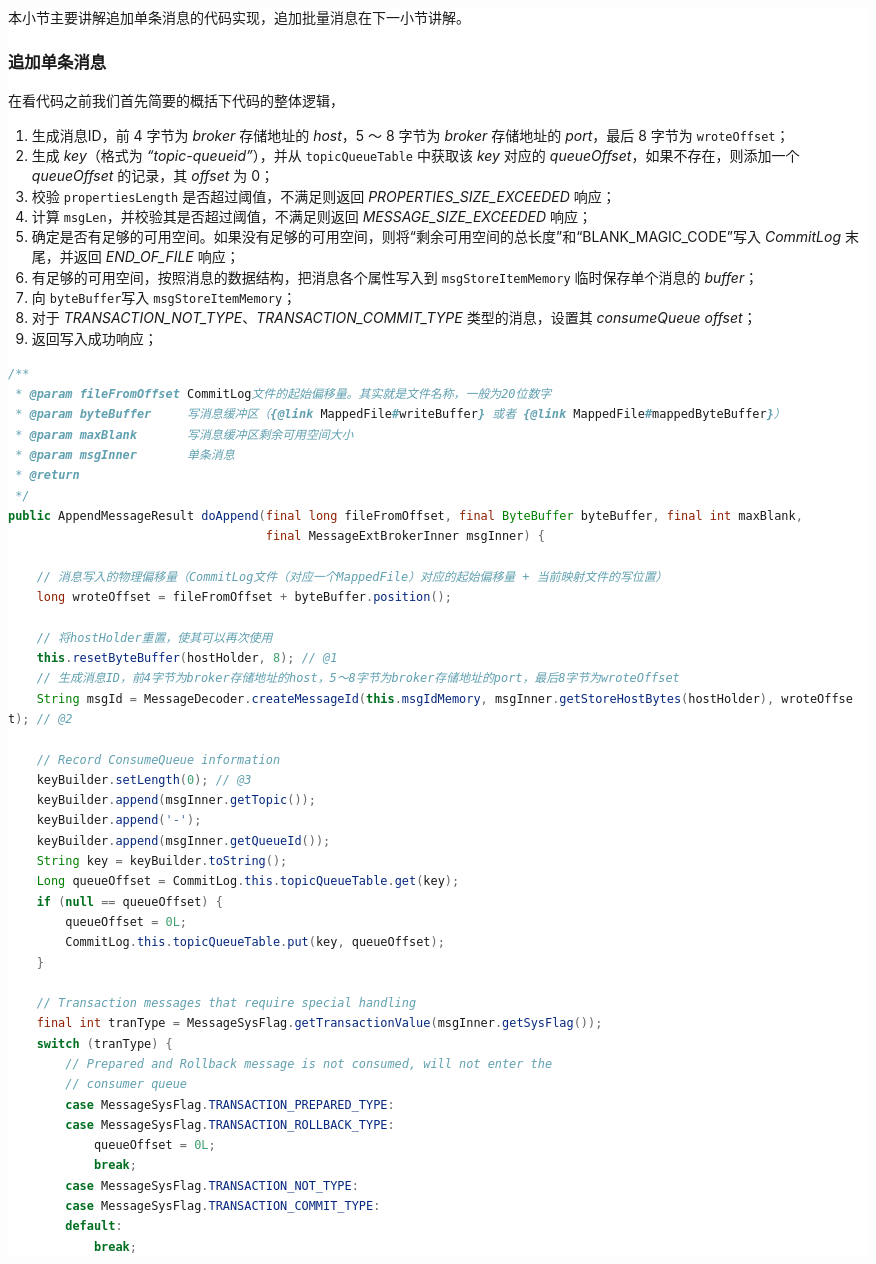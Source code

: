 本小节主要讲解追加单条消息的代码实现，追加批量消息在下一小节讲解。

### 追加单条消息

在看代码之前我们首先简要的概括下代码的整体逻辑，

1. 生成消息ID，前 4 字节为 *broker* 存储地址的 *host*，5 ～ 8 字节为 *broker* 存储地址的 *port*，最后 8 字节为 `wroteOffset`；
2. 生成 *key*（格式为 *“topic-queueid”*），并从 `topicQueueTable` 中获取该 *key* 对应的 *queueOffset*，如果不存在，则添加一个 *queueOffset* 的记录，其 *offset* 为 0；
3. 校验 `propertiesLength` 是否超过阈值，不满足则返回 *PROPERTIES_SIZE_EXCEEDED* 响应；
4. 计算 `msgLen`，并校验其是否超过阈值，不满足则返回 *MESSAGE_SIZE_EXCEEDED* 响应；
5. 确定是否有足够的可用空间。如果没有足够的可用空间，则将“剩余可用空间的总长度”和“BLANK_MAGIC_CODE”写入 *CommitLog* 末尾，并返回 *END_OF_FILE* 响应；
6. 有足够的可用空间，按照消息的数据结构，把消息各个属性写入到 `msgStoreItemMemory` 临时保存单个消息的 *buffer*；
7. 向 `byteBuffer`写入 `msgStoreItemMemory`；
8. 对于 *TRANSACTION_NOT_TYPE*、*TRANSACTION_COMMIT_TYPE* 类型的消息，设置其 *consumeQueue offset*；
9. 返回写入成功响应；

```java
/**
 * @param fileFromOffset CommitLog文件的起始偏移量。其实就是文件名称，一般为20位数字
 * @param byteBuffer     写消息缓冲区（{@link MappedFile#writeBuffer} 或者 {@link MappedFile#mappedByteBuffer}）
 * @param maxBlank       写消息缓冲区剩余可用空间大小
 * @param msgInner       单条消息
 * @return
 */
public AppendMessageResult doAppend(final long fileFromOffset, final ByteBuffer byteBuffer, final int maxBlank,
                                    final MessageExtBrokerInner msgInner) {

    // 消息写入的物理偏移量（CommitLog文件（对应一个MappedFile）对应的起始偏移量 + 当前映射文件的写位置）
    long wroteOffset = fileFromOffset + byteBuffer.position();

    // 将hostHolder重置，使其可以再次使用
    this.resetByteBuffer(hostHolder, 8); // @1
    // 生成消息ID，前4字节为broker存储地址的host，5～8字节为broker存储地址的port，最后8字节为wroteOffset
    String msgId = MessageDecoder.createMessageId(this.msgIdMemory, msgInner.getStoreHostBytes(hostHolder), wroteOffset); // @2

    // Record ConsumeQueue information
    keyBuilder.setLength(0); // @3
    keyBuilder.append(msgInner.getTopic());
    keyBuilder.append('-');
    keyBuilder.append(msgInner.getQueueId());
    String key = keyBuilder.toString();
    Long queueOffset = CommitLog.this.topicQueueTable.get(key);
    if (null == queueOffset) {
        queueOffset = 0L;
        CommitLog.this.topicQueueTable.put(key, queueOffset);
    }

    // Transaction messages that require special handling
    final int tranType = MessageSysFlag.getTransactionValue(msgInner.getSysFlag());
    switch (tranType) {
        // Prepared and Rollback message is not consumed, will not enter the
        // consumer queue
        case MessageSysFlag.TRANSACTION_PREPARED_TYPE:
        case MessageSysFlag.TRANSACTION_ROLLBACK_TYPE:
            queueOffset = 0L;
            break;
        case MessageSysFlag.TRANSACTION_NOT_TYPE:
        case MessageSysFlag.TRANSACTION_COMMIT_TYPE:
        default:
            break;
```